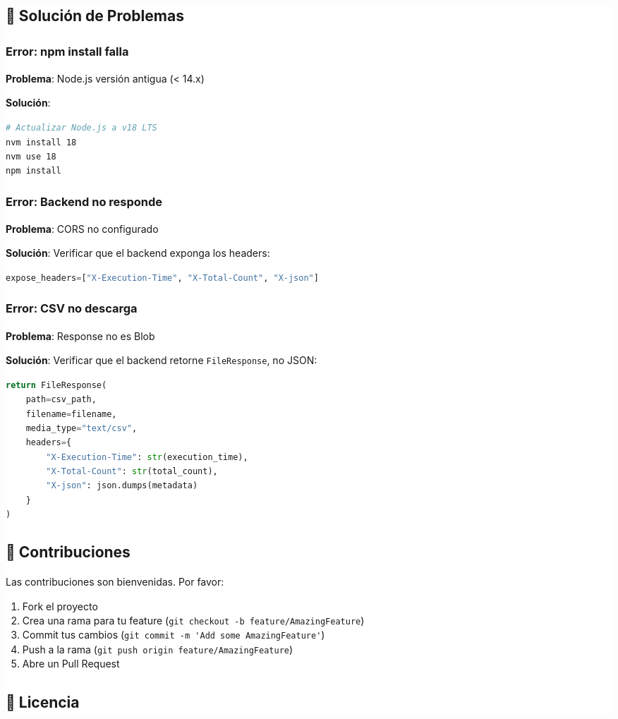 ## 🐛 Solución de Problemas

### Error: npm install falla

**Problema**: Node.js versión antigua (< 14.x)

**Solución**:
```bash
# Actualizar Node.js a v18 LTS
nvm install 18
nvm use 18
npm install
```

### Error: Backend no responde

**Problema**: CORS no configurado

**Solución**: Verificar que el backend exponga los headers:
```python
expose_headers=["X-Execution-Time", "X-Total-Count", "X-json"]
```

### Error: CSV no descarga

**Problema**: Response no es Blob

**Solución**: Verificar que el backend retorne `FileResponse`, no JSON:
```python
return FileResponse(
    path=csv_path,
    filename=filename,
    media_type="text/csv",
    headers={
        "X-Execution-Time": str(execution_time),
        "X-Total-Count": str(total_count),
        "X-json": json.dumps(metadata)
    }
)
```

## 🤝 Contribuciones

Las contribuciones son bienvenidas. Por favor:

1. Fork el proyecto
2. Crea una rama para tu feature (`git checkout -b feature/AmazingFeature`)
3. Commit tus cambios (`git commit -m 'Add some AmazingFeature'`)
4. Push a la rama (`git push origin feature/AmazingFeature`)
5. Abre un Pull Request

## 📄 Licencia
